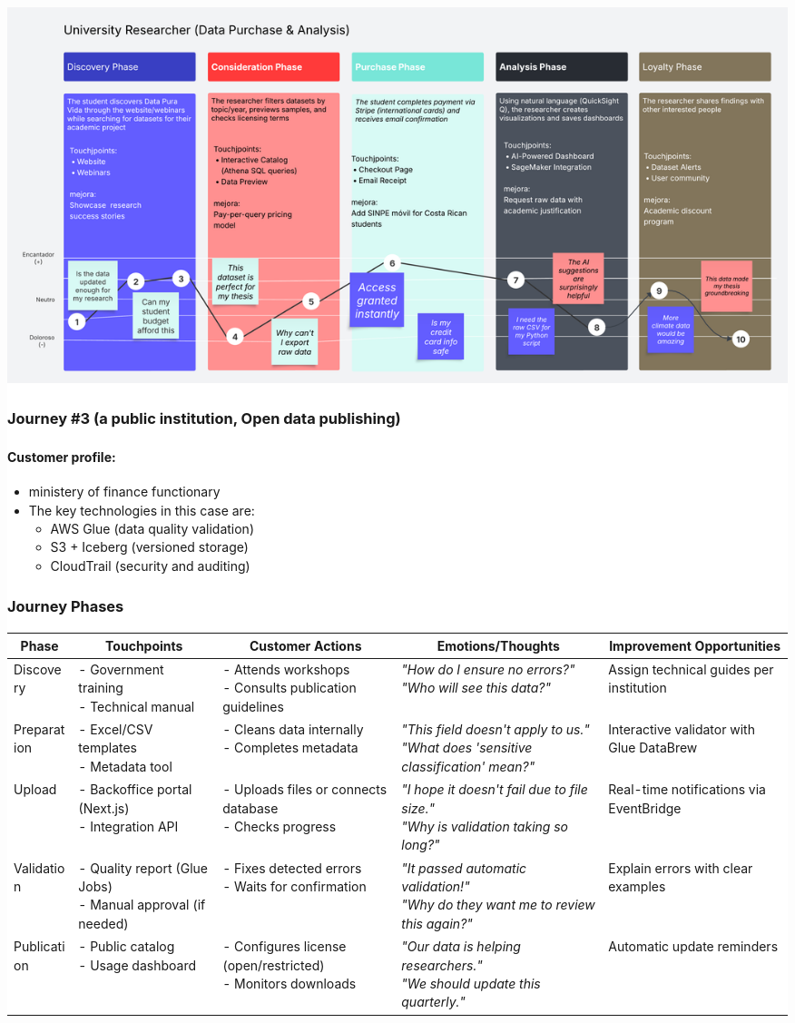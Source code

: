 ![Imagen del Customer Journey #2](./CustomerJourney2.png)

### Journey #3 (a public institution, Open data publishing)

#### Customer profile:
  - ministery of finance functionary
  - The key technologies in this case are:
    - AWS Glue (data quality validation)
    - S3 + Iceberg (versioned storage)
    - CloudTrail (security and auditing)

### Journey Phases
| Phase       | Touchpoints                                                   | Customer Actions                                               | Emotions/Thoughts                                                                     | Improvement Opportunities                |
| ----------- | ------------------------------------------------------------- | -------------------------------------------------------------- | ------------------------------------------------------------------------------------- | ---------------------------------------- |
| Discovery   | - Government training<br>- Technical manual                   | - Attends workshops<br>- Consults publication guidelines       | *"How do I ensure no errors?"*<br>*"Who will see this data?"*                         | Assign technical guides per institution  |
| Preparation | - Excel/CSV templates<br>- Metadata tool                      | - Cleans data internally<br>- Completes metadata               | *"This field doesn't apply to us."*<br>*"What does 'sensitive classification' mean?"* | Interactive validator with Glue DataBrew |
| Upload      | - Backoffice portal (Next.js)<br>- Integration API            | - Uploads files or connects database<br>- Checks progress      | *"I hope it doesn't fail due to file size."*<br>*"Why is validation taking so long?"* | Real-time notifications via EventBridge  |
| Validation  | - Quality report (Glue Jobs)<br>- Manual approval (if needed) | - Fixes detected errors<br>- Waits for confirmation            | *"It passed automatic validation!"*<br>*"Why do they want me to review this again?"*  | Explain errors with clear examples       |
| Publication | - Public catalog<br>- Usage dashboard                         | - Configures license (open/restricted)<br>- Monitors downloads | *"Our data is helping researchers."*<br>*"We should update this quarterly."*          | Automatic update reminders               |
